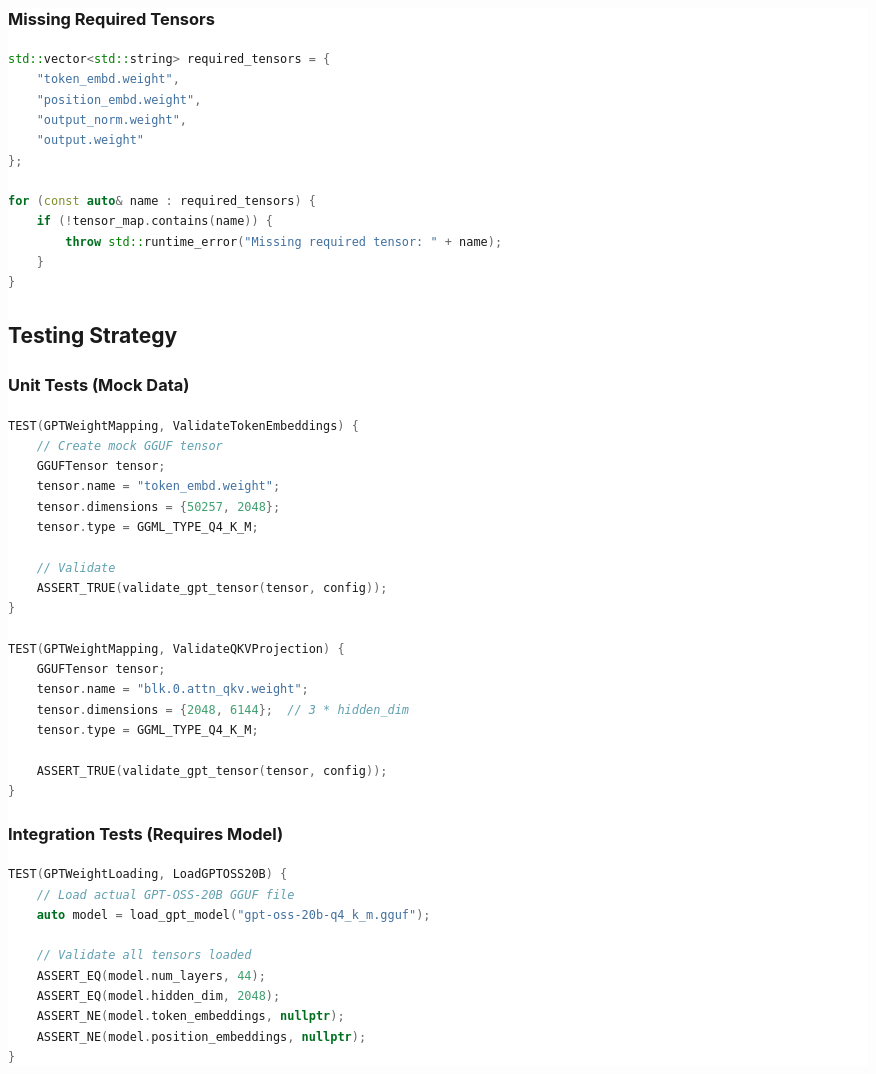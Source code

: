 ### Missing Required Tensors

```cpp
std::vector<std::string> required_tensors = {
    "token_embd.weight",
    "position_embd.weight",
    "output_norm.weight",
    "output.weight"
};

for (const auto& name : required_tensors) {
    if (!tensor_map.contains(name)) {
        throw std::runtime_error("Missing required tensor: " + name);
    }
}
```

## Testing Strategy

### Unit Tests (Mock Data)

```cpp
TEST(GPTWeightMapping, ValidateTokenEmbeddings) {
    // Create mock GGUF tensor
    GGUFTensor tensor;
    tensor.name = "token_embd.weight";
    tensor.dimensions = {50257, 2048};
    tensor.type = GGML_TYPE_Q4_K_M;
    
    // Validate
    ASSERT_TRUE(validate_gpt_tensor(tensor, config));
}

TEST(GPTWeightMapping, ValidateQKVProjection) {
    GGUFTensor tensor;
    tensor.name = "blk.0.attn_qkv.weight";
    tensor.dimensions = {2048, 6144};  // 3 * hidden_dim
    tensor.type = GGML_TYPE_Q4_K_M;
    
    ASSERT_TRUE(validate_gpt_tensor(tensor, config));
}
```

### Integration Tests (Requires Model)

```cpp
TEST(GPTWeightLoading, LoadGPTOSS20B) {
    // Load actual GPT-OSS-20B GGUF file
    auto model = load_gpt_model("gpt-oss-20b-q4_k_m.gguf");
    
    // Validate all tensors loaded
    ASSERT_EQ(model.num_layers, 44);
    ASSERT_EQ(model.hidden_dim, 2048);
    ASSERT_NE(model.token_embeddings, nullptr);
    ASSERT_NE(model.position_embeddings, nullptr);
}
```
